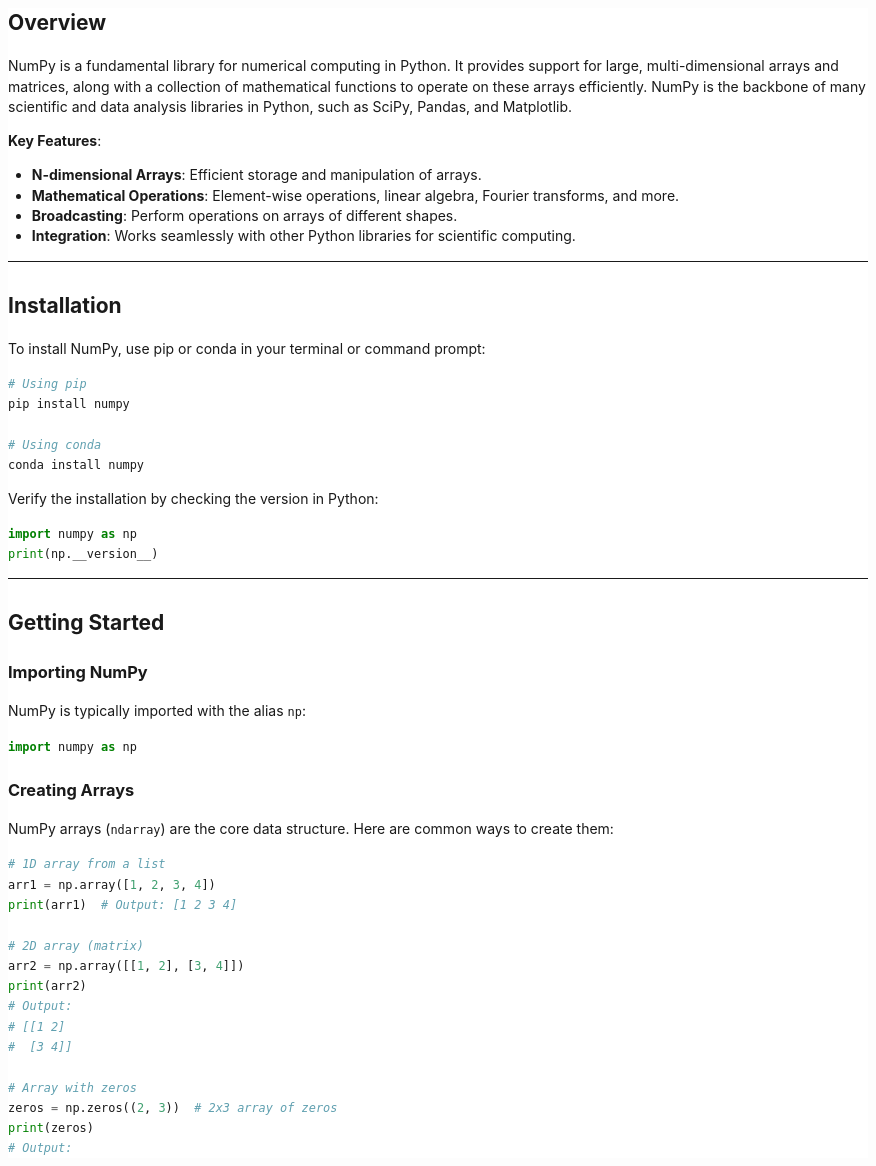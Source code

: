 ## Overview

NumPy is a fundamental library for numerical computing in Python. It provides support for large, multi-dimensional arrays and matrices, along with a collection of mathematical functions to operate on these arrays efficiently. NumPy is the backbone of many scientific and data analysis libraries in Python, such as SciPy, Pandas, and Matplotlib.

**Key Features**:

- **N-dimensional Arrays**: Efficient storage and manipulation of arrays.
- **Mathematical Operations**: Element-wise operations, linear algebra, Fourier transforms, and more.
- **Broadcasting**: Perform operations on arrays of different shapes.
- **Integration**: Works seamlessly with other Python libraries for scientific computing.

---

## Installation

To install NumPy, use pip or conda in your terminal or command prompt:

```bash
# Using pip
pip install numpy

# Using conda
conda install numpy
```

Verify the installation by checking the version in Python:

```python
import numpy as np
print(np.__version__)
```

---
## Getting Started

### Importing NumPy

NumPy is typically imported with the alias `np`:

```python
import numpy as np
```

### Creating Arrays

NumPy arrays (`ndarray`) are the core data structure. Here are common ways to create them:

```python
# 1D array from a list
arr1 = np.array([1, 2, 3, 4])
print(arr1)  # Output: [1 2 3 4]

# 2D array (matrix)
arr2 = np.array([[1, 2], [3, 4]])
print(arr2)
# Output: 
# [[1 2]
#  [3 4]]

# Array with zeros
zeros = np.zeros((2, 3))  # 2x3 array of zeros
print(zeros)
# Output:
```